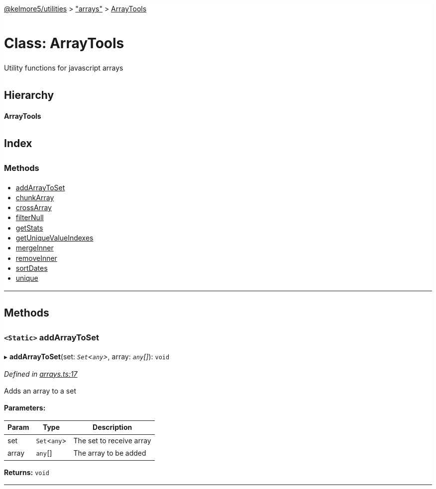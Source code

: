 [@kelmore5/utilities](../README.md) > ["arrays"](../modules/_arrays_.md) > [ArrayTools](../classes/_arrays_.arraytools.md)

# Class: ArrayTools

Utility functions for javascript arrays

## Hierarchy

**ArrayTools**

## Index

### Methods

* [addArrayToSet](_arrays_.arraytools.md#addarraytoset)
* [chunkArray](_arrays_.arraytools.md#chunkarray)
* [crossArray](_arrays_.arraytools.md#crossarray)
* [filterNull](_arrays_.arraytools.md#filternull)
* [getStats](_arrays_.arraytools.md#getstats)
* [getUniqueValueIndexes](_arrays_.arraytools.md#getuniquevalueindexes)
* [mergeInner](_arrays_.arraytools.md#mergeinner)
* [removeInner](_arrays_.arraytools.md#removeinner)
* [sortDates](_arrays_.arraytools.md#sortdates)
* [unique](_arrays_.arraytools.md#unique)

---

## Methods

<a id="addarraytoset"></a>

### `<Static>` addArrayToSet

▸ **addArrayToSet**(set: *`Set`<`any`>*, array: *`any`[]*): `void`

*Defined in [arrays.ts:17](https://github.com/kelmore5/javascript-utilities/blob/33ea4fd/lib/arrays.ts#L17)*

Adds an array to a set

**Parameters:**

| Param | Type | Description |
| ------ | ------ | ------ |
| set | `Set`<`any`> |  The set to receive array |
| array | `any`[] |  The array to be added |

**Returns:** `void`

___
<a id="chunkarray"></a>
